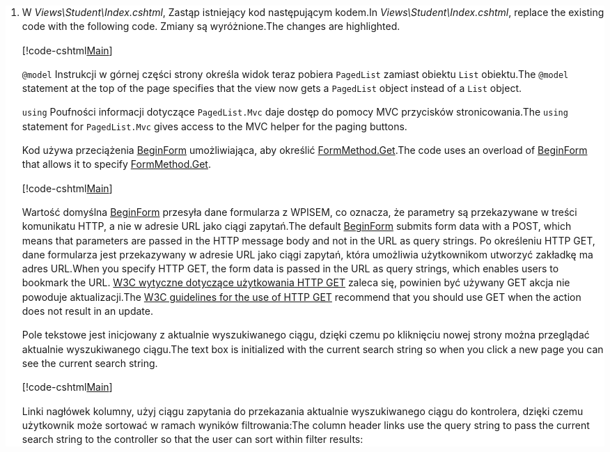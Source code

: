 1. <span data-ttu-id="88f81-216">W *Views\Student\Index.cshtml*, Zastąp istniejący kod następującym kodem.</span><span class="sxs-lookup"><span data-stu-id="88f81-216">In *Views\Student\Index.cshtml*, replace the existing code with the following code.</span></span> <span data-ttu-id="88f81-217">Zmiany są wyróżnione.</span><span class="sxs-lookup"><span data-stu-id="88f81-217">The changes are highlighted.</span></span>

   [!code-cshtml[Main](sorting-filtering-and-paging-with-the-entity-framework-in-an-asp-net-mvc-application/samples/sample12.cshtml?highlight=1-3,6,9,14,17,24,30,55-56,58-59)]

   <span data-ttu-id="88f81-218">`@model` Instrukcji w górnej części strony określa widok teraz pobiera `PagedList` zamiast obiektu `List` obiektu.</span><span class="sxs-lookup"><span data-stu-id="88f81-218">The `@model` statement at the top of the page specifies that the view now gets a `PagedList` object instead of a `List` object.</span></span>

   <span data-ttu-id="88f81-219">`using` Poufności informacji dotyczące `PagedList.Mvc` daje dostęp do pomocy MVC przycisków stronicowania.</span><span class="sxs-lookup"><span data-stu-id="88f81-219">The `using` statement for `PagedList.Mvc` gives access to the MVC helper for the paging buttons.</span></span>

   <span data-ttu-id="88f81-220">Kod używa przeciążenia [BeginForm](/previous-versions/aspnet/dd492719(v=vs.108)) umożliwiająca, aby określić [FormMethod.Get](/previous-versions/aspnet/dd460179(v=vs.100)).</span><span class="sxs-lookup"><span data-stu-id="88f81-220">The code uses an overload of [BeginForm](/previous-versions/aspnet/dd492719(v=vs.108)) that allows it to specify [FormMethod.Get](/previous-versions/aspnet/dd460179(v=vs.100)).</span></span>

   [!code-cshtml[Main](sorting-filtering-and-paging-with-the-entity-framework-in-an-asp-net-mvc-application/samples/sample13.cshtml?highlight=1)]

   <span data-ttu-id="88f81-221">Wartość domyślna [BeginForm](/previous-versions/aspnet/dd492719(v=vs.108)) przesyła dane formularza z WPISEM, co oznacza, że parametry są przekazywane w treści komunikatu HTTP, a nie w adresie URL jako ciągi zapytań.</span><span class="sxs-lookup"><span data-stu-id="88f81-221">The default [BeginForm](/previous-versions/aspnet/dd492719(v=vs.108)) submits form data with a POST, which means that parameters are passed in the HTTP message body and not in the URL as query strings.</span></span> <span data-ttu-id="88f81-222">Po określeniu HTTP GET, dane formularza jest przekazywany w adresie URL jako ciągi zapytań, która umożliwia użytkownikom utworzyć zakładkę ma adres URL.</span><span class="sxs-lookup"><span data-stu-id="88f81-222">When you specify HTTP GET, the form data is passed in the URL as query strings, which enables users to bookmark the URL.</span></span> <span data-ttu-id="88f81-223">[W3C wytyczne dotyczące użytkowania HTTP GET](http://www.w3.org/2001/tag/doc/whenToUseGet.html) zaleca się, powinien być używany GET akcja nie powoduje aktualizacji.</span><span class="sxs-lookup"><span data-stu-id="88f81-223">The [W3C guidelines for the use of HTTP GET](http://www.w3.org/2001/tag/doc/whenToUseGet.html) recommend that you should use GET when the action does not result in an update.</span></span>

   <span data-ttu-id="88f81-224">Pole tekstowe jest inicjowany z aktualnie wyszukiwanego ciągu, dzięki czemu po kliknięciu nowej strony można przeglądać aktualnie wyszukiwanego ciągu.</span><span class="sxs-lookup"><span data-stu-id="88f81-224">The text box is initialized with the current search string so when you click a new page you can see the current search string.</span></span>

   [!code-cshtml[Main](sorting-filtering-and-paging-with-the-entity-framework-in-an-asp-net-mvc-application/samples/sample14.cshtml?highlight=1)]

   <span data-ttu-id="88f81-225">Linki nagłówek kolumny, użyj ciągu zapytania do przekazania aktualnie wyszukiwanego ciągu do kontrolera, dzięki czemu użytkownik może sortować w ramach wyników filtrowania:</span><span class="sxs-lookup"><span data-stu-id="88f81-225">The column header links use the query string to pass the current search string to the controller so that the user can sort within filter results:</span></span>
